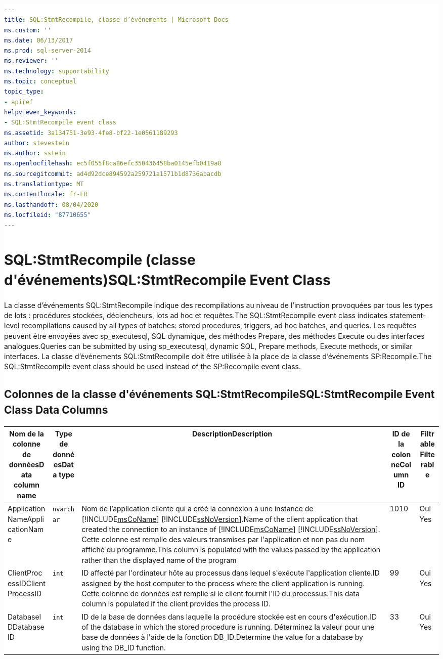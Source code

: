 ```yaml
---
title: SQL:StmtRecompile, classe d’événements | Microsoft Docs
ms.custom: ''
ms.date: 06/13/2017
ms.prod: sql-server-2014
ms.reviewer: ''
ms.technology: supportability
ms.topic: conceptual
topic_type:
- apiref
helpviewer_keywords:
- SQL:StmtRecompile event class
ms.assetid: 3a134751-3e93-4fe8-bf22-1e0561189293
author: stevestein
ms.author: sstein
ms.openlocfilehash: ec5f055f8ca86efc350436458ba0145efb0419a8
ms.sourcegitcommit: ad4d92dce894592a259721a1571b1d8736abacdb
ms.translationtype: MT
ms.contentlocale: fr-FR
ms.lasthandoff: 08/04/2020
ms.locfileid: "87710655"
---
```

# <a name="sqlstmtrecompile-event-class"></a><span data-ttu-id="5fd08-102">SQL:StmtRecompile (classe d'événements)</span><span class="sxs-lookup"><span data-stu-id="5fd08-102">SQL:StmtRecompile Event Class</span></span>
  <span data-ttu-id="5fd08-103">La classe d’événements SQL:StmtRecompile indique des recompilations au niveau de l’instruction provoquées par tous les types de lots : procédures stockées, déclencheurs, lots ad hoc et requêtes.</span><span class="sxs-lookup"><span data-stu-id="5fd08-103">The SQL:StmtRecompile event class indicates statement-level recompilations caused by all types of batches: stored procedures, triggers, ad hoc batches, and queries.</span></span> <span data-ttu-id="5fd08-104">Les requêtes peuvent être envoyées avec sp_executesql, SQL dynamique, des méthodes Prepare, des méthodes Execute ou des interfaces analogues.</span><span class="sxs-lookup"><span data-stu-id="5fd08-104">Queries can be submitted by using sp_executesql, dynamic SQL, Prepare methods, Execute methods, or similar interfaces.</span></span> <span data-ttu-id="5fd08-105">La classe d’événements SQL:StmtRecompile doit être utilisée à la place de la classe d’événements SP:Recompile.</span><span class="sxs-lookup"><span data-stu-id="5fd08-105">The SQL:StmtRecompile event class should be used instead of the SP:Recompile event class.</span></span>  
  
## <a name="sqlstmtrecompile-event-class-data-columns"></a><span data-ttu-id="5fd08-106">Colonnes de la classe d'événements SQL:StmtRecompile</span><span class="sxs-lookup"><span data-stu-id="5fd08-106">SQL:StmtRecompile Event Class Data Columns</span></span>  
  
|<span data-ttu-id="5fd08-107">Nom de la colonne de données</span><span class="sxs-lookup"><span data-stu-id="5fd08-107">Data column name</span></span>|<span data-ttu-id="5fd08-108">Type de données</span><span class="sxs-lookup"><span data-stu-id="5fd08-108">Data type</span></span>|<span data-ttu-id="5fd08-109">Description</span><span class="sxs-lookup"><span data-stu-id="5fd08-109">Description</span></span>|<span data-ttu-id="5fd08-110">ID de la colonne</span><span class="sxs-lookup"><span data-stu-id="5fd08-110">Column ID</span></span>|<span data-ttu-id="5fd08-111">Filtrable</span><span class="sxs-lookup"><span data-stu-id="5fd08-111">Filterable</span></span>|  
|----------------------|---------------|-----------------|---------------|----------------|  
|<span data-ttu-id="5fd08-112">ApplicationName</span><span class="sxs-lookup"><span data-stu-id="5fd08-112">ApplicationName</span></span>|`nvarchar`|<span data-ttu-id="5fd08-113">Nom de l’application cliente qui a créé la connexion à une instance de [!INCLUDE[msCoName](../../includes/msconame-md.md)] [!INCLUDE[ssNoVersion](../../includes/ssnoversion-md.md)].</span><span class="sxs-lookup"><span data-stu-id="5fd08-113">Name of the client application that created the connection to an instance of [!INCLUDE[msCoName](../../includes/msconame-md.md)] [!INCLUDE[ssNoVersion](../../includes/ssnoversion-md.md)].</span></span> <span data-ttu-id="5fd08-114">Cette colonne est remplie des valeurs transmises par l'application et non pas du nom affiché du programme.</span><span class="sxs-lookup"><span data-stu-id="5fd08-114">This column is populated with the values passed by the application rather than the displayed name of the program</span></span>|<span data-ttu-id="5fd08-115">10</span><span class="sxs-lookup"><span data-stu-id="5fd08-115">10</span></span>|<span data-ttu-id="5fd08-116">Oui</span><span class="sxs-lookup"><span data-stu-id="5fd08-116">Yes</span></span>|  
|<span data-ttu-id="5fd08-117">ClientProcessID</span><span class="sxs-lookup"><span data-stu-id="5fd08-117">ClientProcessID</span></span>|`int`|<span data-ttu-id="5fd08-118">ID affecté par l'ordinateur hôte au processus dans lequel s'exécute l'application cliente.</span><span class="sxs-lookup"><span data-stu-id="5fd08-118">ID assigned by the host computer to the process where the client application is running.</span></span> <span data-ttu-id="5fd08-119">Cette colonne de données est remplie si le client fournit l'ID du processus.</span><span class="sxs-lookup"><span data-stu-id="5fd08-119">This data column is populated if the client provides the process ID.</span></span>|<span data-ttu-id="5fd08-120">9</span><span class="sxs-lookup"><span data-stu-id="5fd08-120">9</span></span>|<span data-ttu-id="5fd08-121">Oui</span><span class="sxs-lookup"><span data-stu-id="5fd08-121">Yes</span></span>|  
|<span data-ttu-id="5fd08-122">DatabaseID</span><span class="sxs-lookup"><span data-stu-id="5fd08-122">DatabaseID</span></span>|`int`|<span data-ttu-id="5fd08-123">ID de la base de données dans laquelle la procédure stockée est en cours d'exécution.</span><span class="sxs-lookup"><span data-stu-id="5fd08-123">ID of the database in which the stored procedure is running.</span></span> <span data-ttu-id="5fd08-124">Déterminez la valeur pour une base de données à l'aide de la fonction DB_ID.</span><span class="sxs-lookup"><span data-stu-id="5fd08-124">Determine the value for a database by using the DB_ID function.</span></span>|<span data-ttu-id="5fd08-125">3</span><span class="sxs-lookup"><span data-stu-id="5fd08-125">3</span></span>|<span data-ttu-id="5fd08-126">Oui</span><span class="sxs-lookup"><span data-stu-id="5fd08-126">Yes</span></span>|  